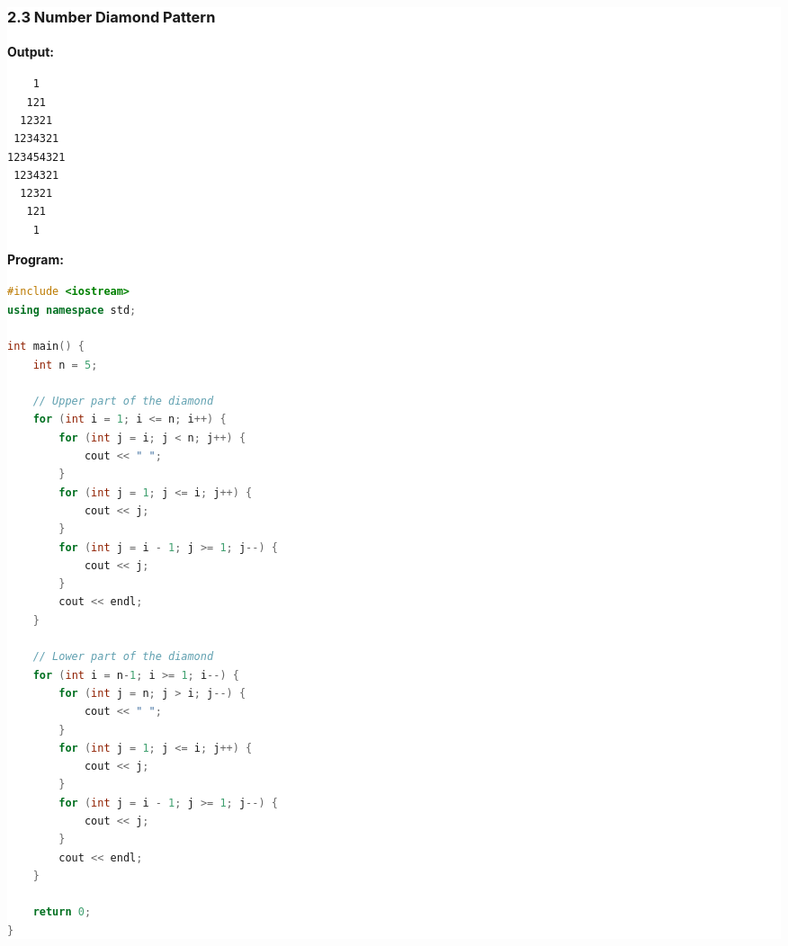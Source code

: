 ### 2.3 Number Diamond Pattern

**Output:**

        1
       121
      12321
     1234321
    123454321
     1234321
      12321
       121
        1

**Program:**

```cpp
#include <iostream>
using namespace std;

int main() {
    int n = 5;

    // Upper part of the diamond
    for (int i = 1; i <= n; i++) {
        for (int j = i; j < n; j++) {
            cout << " ";
        }
        for (int j = 1; j <= i; j++) {
            cout << j;
        }
        for (int j = i - 1; j >= 1; j--) {
            cout << j;
        }
        cout << endl;
    }

    // Lower part of the diamond
    for (int i = n-1; i >= 1; i--) {
        for (int j = n; j > i; j--) {
            cout << " ";
        }
        for (int j = 1; j <= i; j++) {
            cout << j;
        }
        for (int j = i - 1; j >= 1; j--) {
            cout << j;
        }
        cout << endl;
    }

    return 0;
}

```
